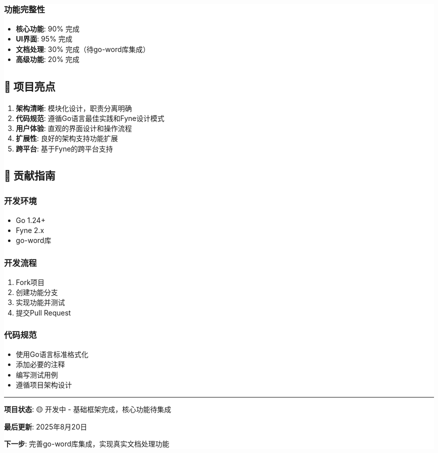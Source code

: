 ### 功能完整性
- **核心功能**: 90% 完成
- **UI界面**: 95% 完成
- **文档处理**: 30% 完成（待go-word库集成）
- **高级功能**: 20% 完成

## 🎉 项目亮点

1. **架构清晰**: 模块化设计，职责分离明确
2. **代码规范**: 遵循Go语言最佳实践和Fyne设计模式
3. **用户体验**: 直观的界面设计和操作流程
4. **扩展性**: 良好的架构支持功能扩展
5. **跨平台**: 基于Fyne的跨平台支持

## 🤝 贡献指南

### 开发环境
- Go 1.24+
- Fyne 2.x
- go-word库

### 开发流程
1. Fork项目
2. 创建功能分支
3. 实现功能并测试
4. 提交Pull Request

### 代码规范
- 使用Go语言标准格式化
- 添加必要的注释
- 编写测试用例
- 遵循项目架构设计

---

**项目状态**: 🟡 开发中 - 基础框架完成，核心功能待集成

**最后更新**: 2025年8月20日

**下一步**: 完善go-word库集成，实现真实文档处理功能
